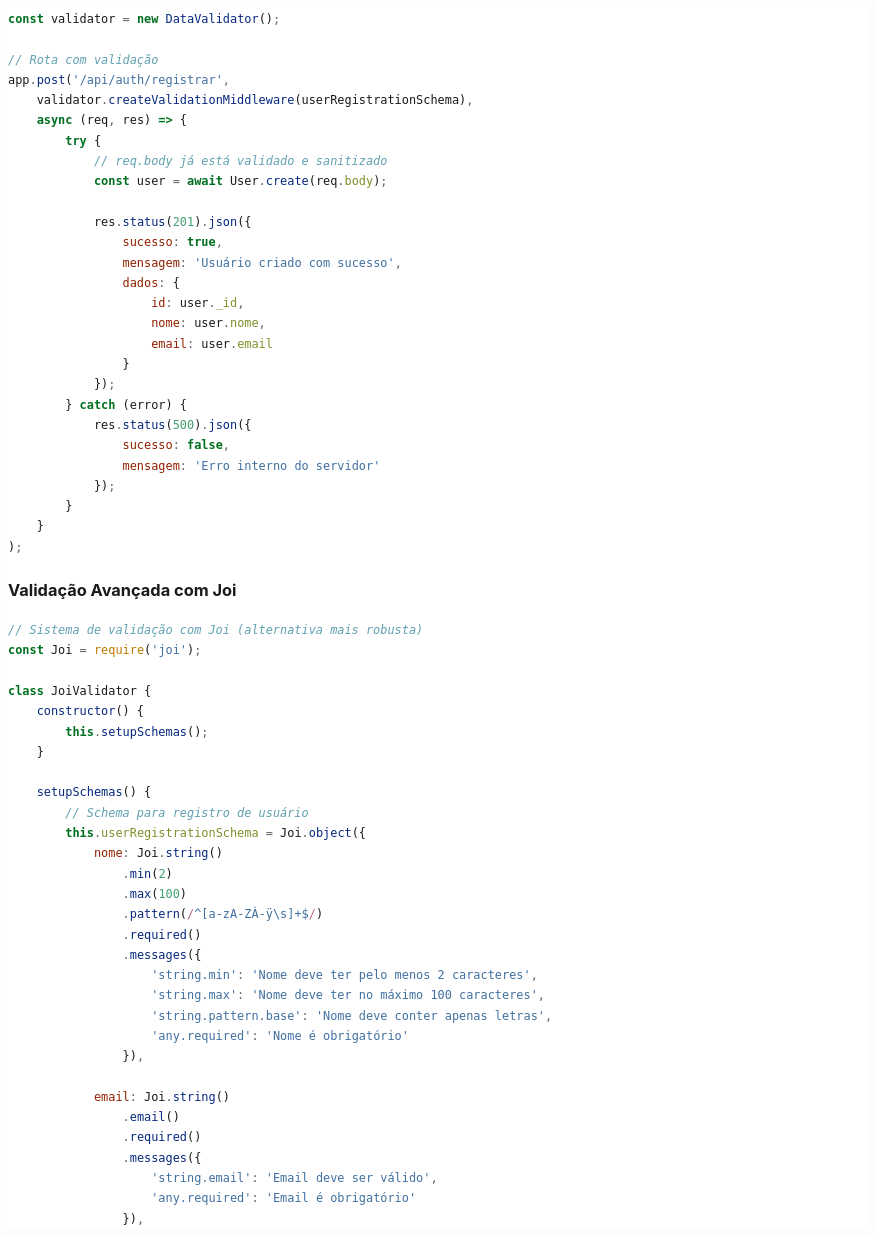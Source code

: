 ```javascript
const validator = new DataValidator();

// Rota com validação
app.post('/api/auth/registrar', 
    validator.createValidationMiddleware(userRegistrationSchema),
    async (req, res) => {
        try {
            // req.body já está validado e sanitizado
            const user = await User.create(req.body);
            
            res.status(201).json({
                sucesso: true,
                mensagem: 'Usuário criado com sucesso',
                dados: {
                    id: user._id,
                    nome: user.nome,
                    email: user.email
                }
            });
        } catch (error) {
            res.status(500).json({
                sucesso: false,
                mensagem: 'Erro interno do servidor'
            });
        }
    }
);
```

### Validação Avançada com Joi

```javascript
// Sistema de validação com Joi (alternativa mais robusta)
const Joi = require('joi');

class JoiValidator {
    constructor() {
        this.setupSchemas();
    }

    setupSchemas() {
        // Schema para registro de usuário
        this.userRegistrationSchema = Joi.object({
            nome: Joi.string()
                .min(2)
                .max(100)
                .pattern(/^[a-zA-ZÀ-ÿ\s]+$/)
                .required()
                .messages({
                    'string.min': 'Nome deve ter pelo menos 2 caracteres',
                    'string.max': 'Nome deve ter no máximo 100 caracteres',
                    'string.pattern.base': 'Nome deve conter apenas letras',
                    'any.required': 'Nome é obrigatório'
                }),

            email: Joi.string()
                .email()
                .required()
                .messages({
                    'string.email': 'Email deve ser válido',
                    'any.required': 'Email é obrigatório'
                }),

```